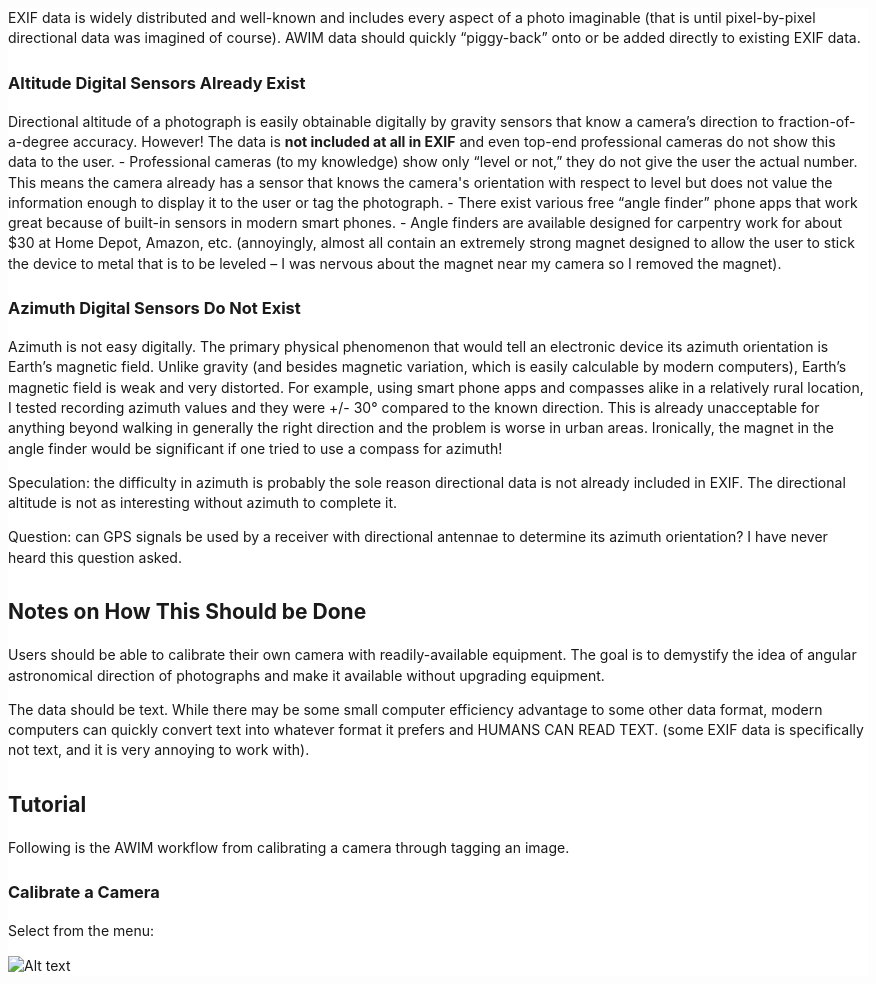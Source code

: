 EXIF data is widely distributed and well-known and includes every aspect of a photo imaginable (that is until pixel-by-pixel directional data was imagined of course). AWIM data should quickly “piggy-back” onto or be added directly to existing EXIF data.

### Altitude Digital Sensors Already Exist
Directional altitude of a photograph is easily obtainable digitally by gravity sensors that know a camera’s direction to fraction-of-a-degree accuracy. However! The data is **not included at all in EXIF** and even top-end professional cameras do not show this data to the user.
	- Professional cameras (to my knowledge) show only “level or not,” they do not give the user the actual number. This means the camera already has a sensor that knows the camera's orientation with respect to level but does not value the information enough to display it to the user or tag the photograph.
	- There exist various free “angle finder” phone apps that work great because of built-in sensors in modern smart phones.
	- Angle finders are available designed for carpentry work for about $30 at Home Depot, Amazon, etc. (annoyingly, almost all contain an extremely strong magnet designed to allow the user to stick the device to metal that is to be leveled – I was nervous about the magnet near my camera so I removed the magnet).

### Azimuth Digital Sensors Do Not Exist
Azimuth is not easy digitally. The primary physical phenomenon that would tell an electronic device its azimuth orientation is Earth’s magnetic field. Unlike gravity (and besides magnetic variation, which is easily calculable by modern computers), Earth’s magnetic field is weak and very distorted. For example, using smart phone apps and compasses alike in a relatively rural location, I tested recording azimuth values and they were +/- 30° compared to the known direction. This is already unacceptable for anything beyond walking in generally the right direction and the problem is worse in urban areas. Ironically, the magnet in the angle finder would be significant if one tried to use a compass for azimuth!

Speculation: the difficulty in azimuth is probably the sole reason directional data is not already included in EXIF. The directional altitude is not as interesting without azimuth to complete it.

Question: can GPS signals be used by a receiver with directional antennae to determine its azimuth orientation? I have never heard this question asked.

## Notes on How This Should be Done
Users should be able to calibrate their own camera with readily-available equipment. The goal is to demystify the idea of angular astronomical direction of photographs and make it available without upgrading equipment.

The data should be text. While there may be some small computer efficiency advantage to some other data format, modern computers can quickly convert text into whatever format it prefers and HUMANS CAN READ TEXT. (some EXIF data is specifically not text, and it is very annoying to work with).

## Tutorial
Following is the AWIM workflow from calibrating a camera through tagging an image.

### Calibrate a Camera
Select from the menu:

![Alt text](readme-images/tutorial-01.jpg)
